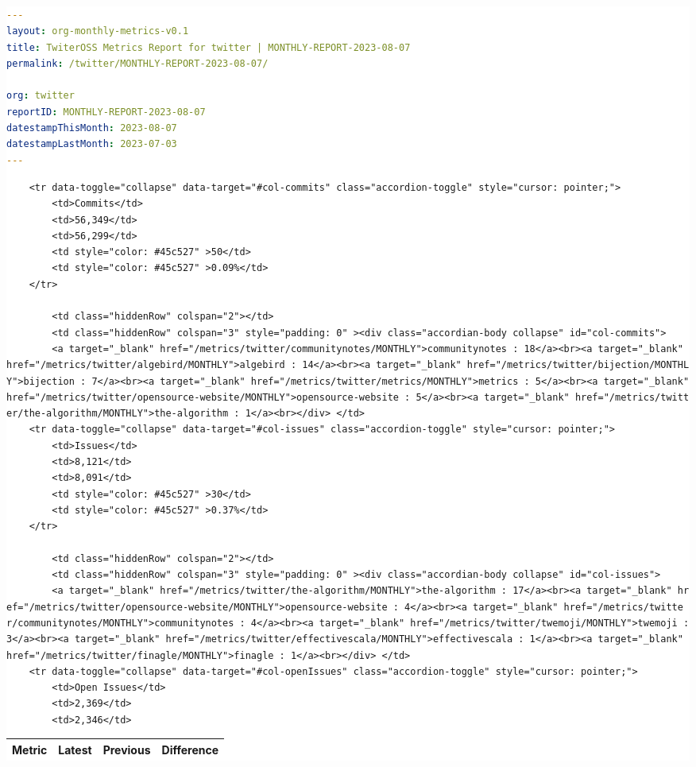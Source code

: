 ```yaml
---
layout: org-monthly-metrics-v0.1
title: TwiterOSS Metrics Report for twitter | MONTHLY-REPORT-2023-08-07
permalink: /twitter/MONTHLY-REPORT-2023-08-07/

org: twitter
reportID: MONTHLY-REPORT-2023-08-07
datestampThisMonth: 2023-08-07
datestampLastMonth: 2023-07-03
---
```



<table class="table table-condensed" style="border-collapse:collapse;">
    <thead>
    <tr>
        <th>Metric</th>
        <th>Latest</th>
        <th>Previous</th>
        <th colspan="2" style="text-align: center;">Difference</th>
    </tr>
    </thead>
    <tbody>

        <tr data-toggle="collapse" data-target="#col-commits" class="accordion-toggle" style="cursor: pointer;">
            <td>Commits</td>
            <td>56,349</td>
            <td>56,299</td>
            <td style="color: #45c527" >50</td>
            <td style="color: #45c527" >0.09%</td>
        </tr>
        
            <td class="hiddenRow" colspan="2"></td>
            <td class="hiddenRow" colspan="3" style="padding: 0" ><div class="accordian-body collapse" id="col-commits">
            <a target="_blank" href="/metrics/twitter/communitynotes/MONTHLY">communitynotes : 18</a><br><a target="_blank" href="/metrics/twitter/algebird/MONTHLY">algebird : 14</a><br><a target="_blank" href="/metrics/twitter/bijection/MONTHLY">bijection : 7</a><br><a target="_blank" href="/metrics/twitter/metrics/MONTHLY">metrics : 5</a><br><a target="_blank" href="/metrics/twitter/opensource-website/MONTHLY">opensource-website : 5</a><br><a target="_blank" href="/metrics/twitter/the-algorithm/MONTHLY">the-algorithm : 1</a><br></div> </td>
        <tr data-toggle="collapse" data-target="#col-issues" class="accordion-toggle" style="cursor: pointer;">
            <td>Issues</td>
            <td>8,121</td>
            <td>8,091</td>
            <td style="color: #45c527" >30</td>
            <td style="color: #45c527" >0.37%</td>
        </tr>
        
            <td class="hiddenRow" colspan="2"></td>
            <td class="hiddenRow" colspan="3" style="padding: 0" ><div class="accordian-body collapse" id="col-issues">
            <a target="_blank" href="/metrics/twitter/the-algorithm/MONTHLY">the-algorithm : 17</a><br><a target="_blank" href="/metrics/twitter/opensource-website/MONTHLY">opensource-website : 4</a><br><a target="_blank" href="/metrics/twitter/communitynotes/MONTHLY">communitynotes : 4</a><br><a target="_blank" href="/metrics/twitter/twemoji/MONTHLY">twemoji : 3</a><br><a target="_blank" href="/metrics/twitter/effectivescala/MONTHLY">effectivescala : 1</a><br><a target="_blank" href="/metrics/twitter/finagle/MONTHLY">finagle : 1</a><br></div> </td>
        <tr data-toggle="collapse" data-target="#col-openIssues" class="accordion-toggle" style="cursor: pointer;">
            <td>Open Issues</td>
            <td>2,369</td>
            <td>2,346</td>